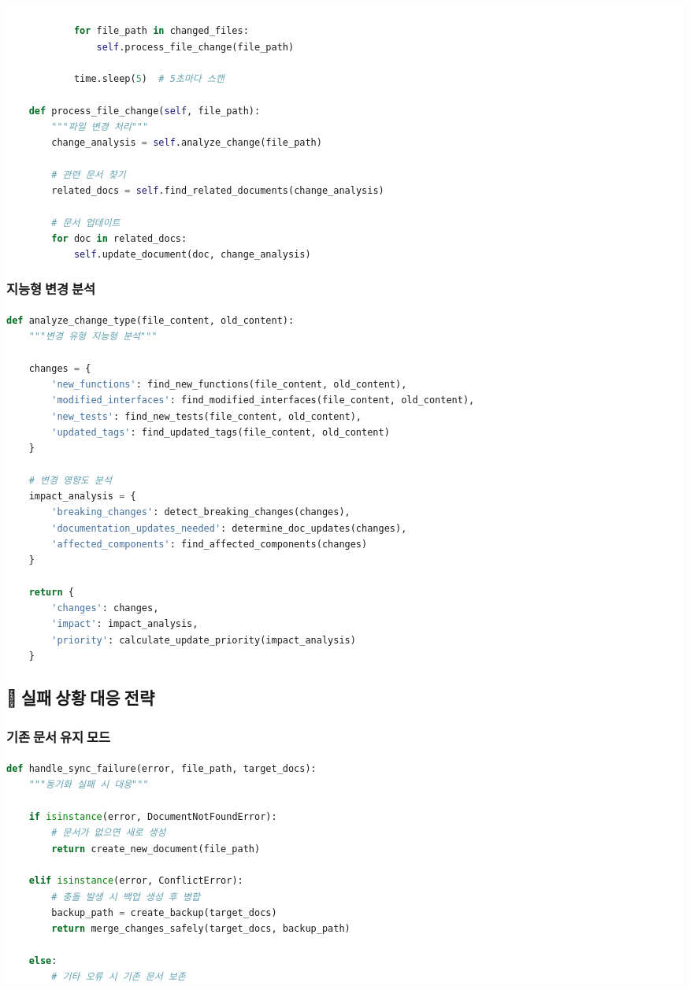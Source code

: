 ```python
            
            for file_path in changed_files:
                self.process_file_change(file_path)
            
            time.sleep(5)  # 5초마다 스캔
    
    def process_file_change(self, file_path):
        """파일 변경 처리"""
        change_analysis = self.analyze_change(file_path)
        
        # 관련 문서 찾기
        related_docs = self.find_related_documents(change_analysis)
        
        # 문서 업데이트
        for doc in related_docs:
            self.update_document(doc, change_analysis)
```

### 지능형 변경 분석
```python
def analyze_change_type(file_content, old_content):
    """변경 유형 지능형 분석"""
    
    changes = {
        'new_functions': find_new_functions(file_content, old_content),
        'modified_interfaces': find_modified_interfaces(file_content, old_content),
        'new_tests': find_new_tests(file_content, old_content),
        'updated_tags': find_updated_tags(file_content, old_content)
    }
    
    # 변경 영향도 분석
    impact_analysis = {
        'breaking_changes': detect_breaking_changes(changes),
        'documentation_updates_needed': determine_doc_updates(changes),
        'affected_components': find_affected_components(changes)
    }
    
    return {
        'changes': changes,
        'impact': impact_analysis,
        'priority': calculate_update_priority(impact_analysis)
    }
```

## 🚫 실패 상황 대응 전략

### 기존 문서 유지 모드
```python
def handle_sync_failure(error, file_path, target_docs):
    """동기화 실패 시 대응"""
    
    if isinstance(error, DocumentNotFoundError):
        # 문서가 없으면 새로 생성
        return create_new_document(file_path)
        
    elif isinstance(error, ConflictError):
        # 충돌 발생 시 백업 생성 후 병합
        backup_path = create_backup(target_docs)
        return merge_changes_safely(target_docs, backup_path)
        
    else:
        # 기타 오류 시 기존 문서 보존
```